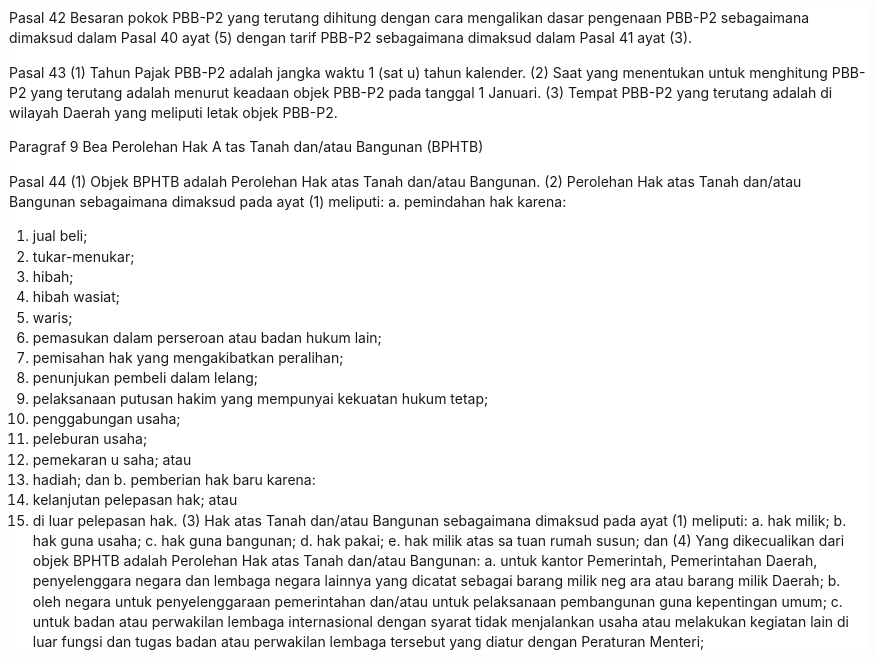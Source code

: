 Pasal 42
Besaran pokok PBB-P2 yang terutang dihitung dengan cara
mengalikan dasar pengenaan PBB-P2 sebagaimana
dimaksud dalam Pasal 40 ayat (5) dengan tarif PBB-P2
sebagaimana dimaksud dalam Pasal 41 ayat (3).

Pasal 43
(1) Tahun Pajak PBB-P2 adalah jangka waktu 1 (sat u)
tahun kalender.
(2) Saat yang menentukan untuk menghitung PBB-P2
yang terutang adalah menurut keadaan objek PBB-P2
pada tanggal 1 Januari.
(3) Tempat  PBB-P2 yang terutang  adalah  di wilayah
Daerah yang meliputi letak objek PBB-P2.

Paragraf 9
Bea Perolehan Hak A tas Tanah
dan/atau Bangunan (BPHTB)

Pasal 44
(1) Objek BPHTB adalah Perolehan Hak atas Tanah
dan/atau Bangunan.
(2) Perolehan Hak atas Tanah dan/atau Bangunan
sebagaimana dimaksud pada ayat (1) meliputi:
a. pemindahan hak karena:
1. jual beli;
2. tukar-menukar;
3. hibah;
4. hibah wasiat;
5. waris;
6. pemasukan  dalam  perseroan  atau badan
hukum lain;
7. pemisahan hak yang mengakibatkan
peralihan;
8. penunjukan pembeli dalam lelang;
9. pelaksanaan  putusan  hakim  yang
mempunyai kekuatan hukum tetap;
10. penggabungan usaha;
11. peleburan usaha;
12. pemekaran u saha; atau
13. hadiah; dan
b. pemberian hak baru karena:
1. kelanjutan pelepasan hak; atau
2. di luar pelepasan hak.
(3) Hak atas Tanah  dan/atau  Bangunan sebagaimana
dimaksud pada ayat (1) meliputi:
a. hak milik;
b. hak guna usaha;
c. hak guna bangunan;
d. hak pakai;
e. hak milik atas sa tuan rumah susun; dan
(4) Yang dikecualikan dari objek BPHTB adalah Perolehan
Hak atas Tanah  dan/atau Bangunan:
a. untuk kantor Pemerintah, Pemerintahan Daerah,
penyelenggara  negara  dan lembaga  negara  lainnya
yang dicatat sebagai barang milik neg ara atau
barang milik Daerah;
b. oleh negara  untuk  penyelenggaraan pemerintahan
dan/atau  untuk pelaksanaan  pembangunan  guna
kepentingan umum;
c. untuk badan atau perwakilan lembaga
internasional  dengan  syarat  tidak menjalankan
usaha  atau melakukan kegiatan lain di luar
fungsi dan tugas badan atau perwakilan lembaga
tersebut yang diatur dengan Peraturan Menteri;